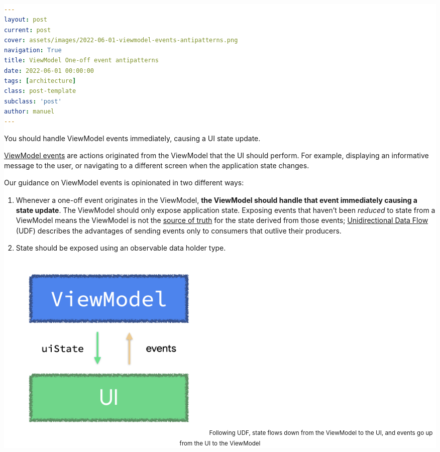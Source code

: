 ```yaml
---
layout: post
current: post
cover: assets/images/2022-06-01-viewmodel-events-antipatterns.png
navigation: True
title: ViewModel One-off event antipatterns
date: 2022-06-01 00:00:00
tags: [architecture]
class: post-template
subclass: 'post'
author: manuel
---
```


You should handle ViewModel events immediately, causing a UI state update.

[ViewModel events](https://developer.android.com/topic/architecture/ui-layer/events#handle-viewmodel-events) are actions originated from the ViewModel that the UI should perform. For example, displaying an informative message to the user, or navigating to a different screen when the application state changes.

Our guidance on ViewModel events is opinionated in two different ways:

1. Whenever a one-off event originates in the ViewModel, **the ViewModel should handle that event immediately causing a state update**. The ViewModel should only expose application state. Exposing events that haven’t been *reduced* to state from a ViewModel means the ViewModel is not the [source of truth](https://en.wikipedia.org/wiki/Single_source_of_truth) for the state derived from those events; [Unidirectional Data Flow](https://developer.android.com/jetpack/compose/architecture#udf) (UDF) describes the advantages of sending events only to consumers that outlive their producers.

2. State should be exposed using an observable data holder type.

<p align="center">
  <img src="assets/images/2022-06-01-viewmodel-events-antipatterns-1.png">
  <small>Following UDF, state flows down from the ViewModel to the UI, and events go up from the UI to the ViewModel</small>
</p>

